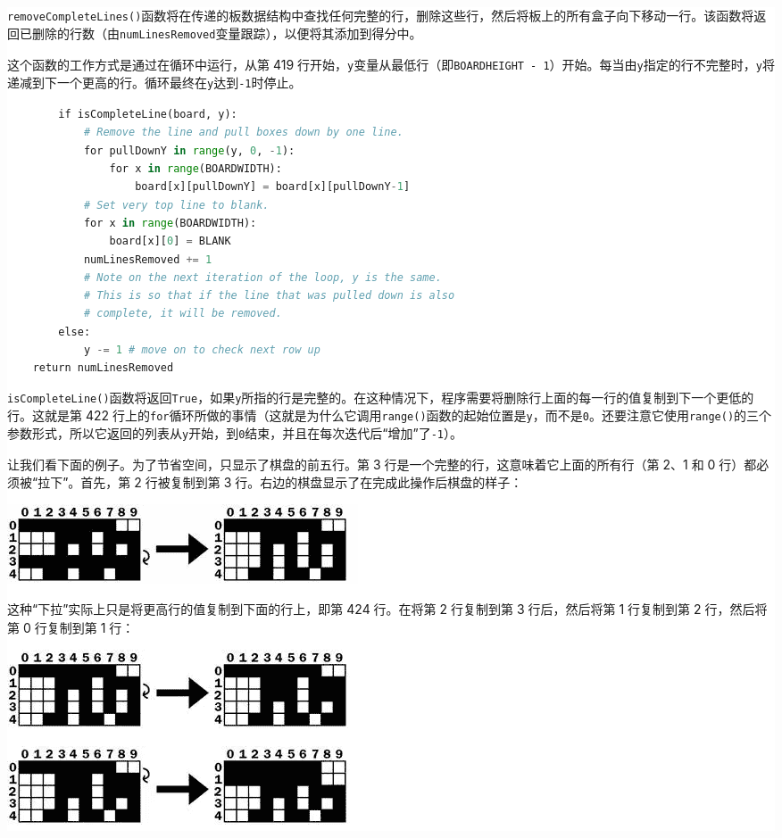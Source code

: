 `removeCompleteLines()`函数将在传递的板数据结构中查找任何完整的行，删除这些行，然后将板上的所有盒子向下移动一行。该函数将返回已删除的行数（由`numLinesRemoved`变量跟踪），以便将其添加到得分中。

这个函数的工作方式是通过在循环中运行，从第 419 行开始，`y`变量从最低行（即`BOARDHEIGHT - 1`）开始。每当由`y`指定的行不完整时，`y`将递减到下一个更高的行。循环最终在`y`达到`-1`时停止。

```py
        if isCompleteLine(board, y):
            # Remove the line and pull boxes down by one line.
            for pullDownY in range(y, 0, -1):
                for x in range(BOARDWIDTH):
                    board[x][pullDownY] = board[x][pullDownY-1]
            # Set very top line to blank.
            for x in range(BOARDWIDTH):
                board[x][0] = BLANK
            numLinesRemoved += 1
            # Note on the next iteration of the loop, y is the same.
            # This is so that if the line that was pulled down is also
            # complete, it will be removed.
        else:
            y -= 1 # move on to check next row up
    return numLinesRemoved

```

`isCompleteLine()`函数将返回`True`，如果`y`所指的行是完整的。在这种情况下，程序需要将删除行上面的每一行的值复制到下一个更低的行。这就是第 422 行上的`for`循环所做的事情（这就是为什么它调用`range()`函数的起始位置是`y`，而不是`0`。还要注意它使用`range()`的三个参数形式，所以它返回的列表从`y`开始，到`0`结束，并且在每次迭代后“增加”了`-1`）。

让我们看下面的例子。为了节省空间，只显示了棋盘的前五行。第 3 行是一个完整的行，这意味着它上面的所有行（第 2、1 和 0 行）都必须被“拉下”。首先，第 2 行被复制到第 3 行。右边的棋盘显示了在完成此操作后棋盘的样子：

![](img/c10a1f983a11eaf7045af78161398bfc.png)

这种“下拉”实际上只是将更高行的值复制到下面的行上，即第 424 行。在将第 2 行复制到第 3 行后，然后将第 1 行复制到第 2 行，然后将第 0 行复制到第 1 行：

![](img/80697cce30afa8ddb1321eef2526e404.png)

![](img/233e1d51104703a11723a302753b44ae.png)

